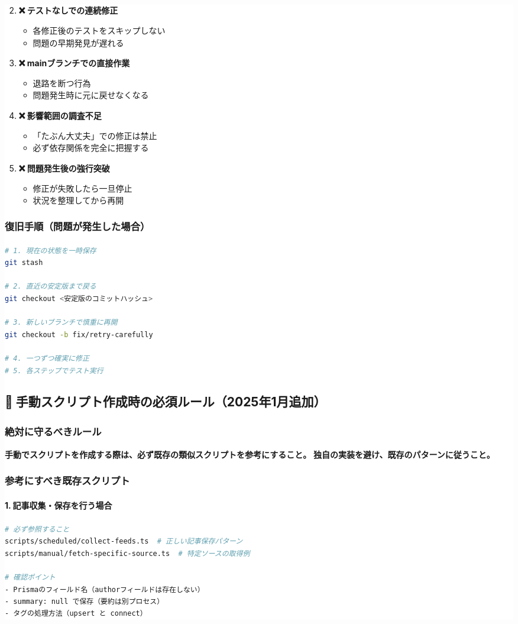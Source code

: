 2. **❌ テストなしでの連続修正**
   - 各修正後のテストをスキップしない
   - 問題の早期発見が遅れる

3. **❌ mainブランチでの直接作業**
   - 退路を断つ行為
   - 問題発生時に元に戻せなくなる

4. **❌ 影響範囲の調査不足**
   - 「たぶん大丈夫」での修正は禁止
   - 必ず依存関係を完全に把握する

5. **❌ 問題発生後の強行突破**
   - 修正が失敗したら一旦停止
   - 状況を整理してから再開

### 復旧手順（問題が発生した場合）

```bash
# 1. 現在の状態を一時保存
git stash

# 2. 直近の安定版まで戻る
git checkout <安定版のコミットハッシュ>

# 3. 新しいブランチで慎重に再開
git checkout -b fix/retry-carefully

# 4. 一つずつ確実に修正
# 5. 各ステップでテスト実行
```

## 🔵 手動スクリプト作成時の必須ルール（2025年1月追加）

### 絶対に守るべきルール

**手動でスクリプトを作成する際は、必ず既存の類似スクリプトを参考にすること。**
**独自の実装を避け、既存のパターンに従うこと。**

### 参考にすべき既存スクリプト

#### 1. 記事収集・保存を行う場合
```bash
# 必ず参照すること
scripts/scheduled/collect-feeds.ts  # 正しい記事保存パターン
scripts/manual/fetch-specific-source.ts  # 特定ソースの取得例

# 確認ポイント
- Prismaのフィールド名（authorフィールドは存在しない）
- summary: null で保存（要約は別プロセス）
- タグの処理方法（upsert と connect）
```
